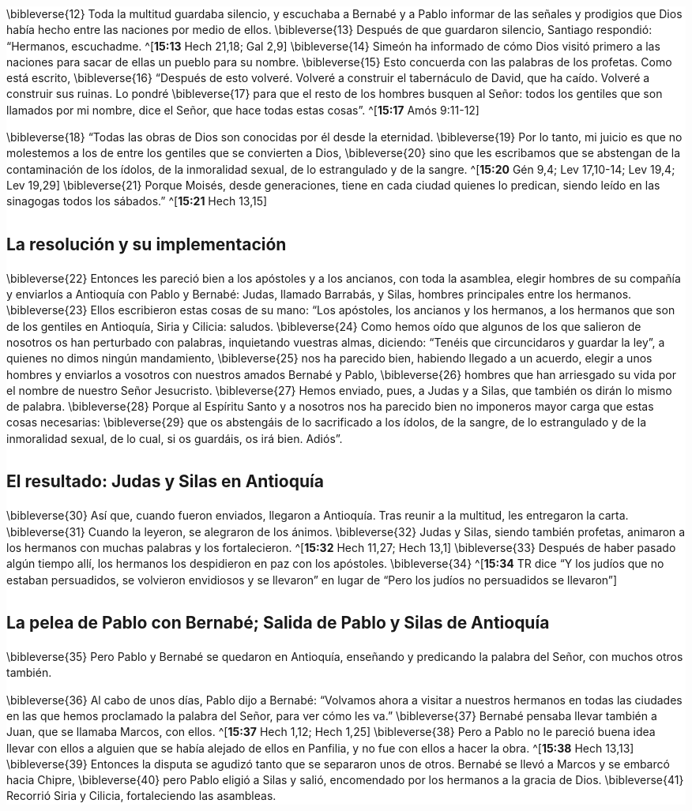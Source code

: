 \bibleverse{12} Toda la multitud guardaba silencio, y escuchaba a Bernabé y a Pablo informar de las señales y prodigios que Dios había hecho entre las naciones por medio de ellos. \bibleverse{13} Después de que guardaron silencio, Santiago respondió: “Hermanos, escuchadme. ^[**15:13** Hech 21,18; Gal 2,9] \bibleverse{14} Simeón ha informado de cómo Dios visitó primero a las naciones para sacar de ellas un pueblo para su nombre. \bibleverse{15} Esto concuerda con las palabras de los profetas. Como está escrito, \bibleverse{16} “Después de esto volveré. Volveré a construir el tabernáculo de David, que ha caído. Volveré a construir sus ruinas. Lo pondré \bibleverse{17} para que el resto de los hombres busquen al Señor: todos los gentiles que son llamados por mi nombre, dice el Señor, que hace todas estas cosas”. ^[**15:17** Amós 9:11-12]

\bibleverse{18} “Todas las obras de Dios son conocidas por él desde la eternidad. \bibleverse{19} Por lo tanto, mi juicio es que no molestemos a los de entre los gentiles que se convierten a Dios, \bibleverse{20} sino que les escribamos que se abstengan de la contaminación de los ídolos, de la inmoralidad sexual, de lo estrangulado y de la sangre. ^[**15:20** Gén 9,4; Lev 17,10-14; Lev 19,4; Lev 19,29] \bibleverse{21} Porque Moisés, desde generaciones, tiene en cada ciudad quienes lo predican, siendo leído en las sinagogas todos los sábados.” ^[**15:21** Hech 13,15]

## La resolución y su implementación
\bibleverse{22} Entonces les pareció bien a los apóstoles y a los ancianos, con toda la asamblea, elegir hombres de su compañía y enviarlos a Antioquía con Pablo y Bernabé: Judas, llamado Barrabás, y Silas, hombres principales entre los hermanos. \bibleverse{23} Ellos escribieron estas cosas de su mano: “Los apóstoles, los ancianos y los hermanos, a los hermanos que son de los gentiles en Antioquía, Siria y Cilicia: saludos. \bibleverse{24} Como hemos oído que algunos de los que salieron de nosotros os han perturbado con palabras, inquietando vuestras almas, diciendo: “Tenéis que circuncidaros y guardar la ley”, a quienes no dimos ningún mandamiento, \bibleverse{25} nos ha parecido bien, habiendo llegado a un acuerdo, elegir a unos hombres y enviarlos a vosotros con nuestros amados Bernabé y Pablo, \bibleverse{26} hombres que han arriesgado su vida por el nombre de nuestro Señor Jesucristo. \bibleverse{27} Hemos enviado, pues, a Judas y a Silas, que también os dirán lo mismo de palabra. \bibleverse{28} Porque al Espíritu Santo y a nosotros nos ha parecido bien no imponeros mayor carga que estas cosas necesarias: \bibleverse{29} que os abstengáis de lo sacrificado a los ídolos, de la sangre, de lo estrangulado y de la inmoralidad sexual, de lo cual, si os guardáis, os irá bien. Adiós”.

## El resultado: Judas y Silas en Antioquía
\bibleverse{30} Así que, cuando fueron enviados, llegaron a Antioquía. Tras reunir a la multitud, les entregaron la carta. \bibleverse{31} Cuando la leyeron, se alegraron de los ánimos. \bibleverse{32} Judas y Silas, siendo también profetas, animaron a los hermanos con muchas palabras y los fortalecieron. ^[**15:32** Hech 11,27; Hech 13,1] \bibleverse{33} Después de haber pasado algún tiempo allí, los hermanos los despidieron en paz con los apóstoles. \bibleverse{34} ^[**15:34** TR dice “Y los judíos que no estaban persuadidos, se volvieron envidiosos y se llevaron” en lugar de “Pero los judíos no persuadidos se llevaron”]

## La pelea de Pablo con Bernabé; Salida de Pablo y Silas de Antioquía
\bibleverse{35} Pero Pablo y Bernabé se quedaron en Antioquía, enseñando y predicando la palabra del Señor, con muchos otros también.

\bibleverse{36} Al cabo de unos días, Pablo dijo a Bernabé: “Volvamos ahora a visitar a nuestros hermanos en todas las ciudades en las que hemos proclamado la palabra del Señor, para ver cómo les va.” \bibleverse{37} Bernabé pensaba llevar también a Juan, que se llamaba Marcos, con ellos. ^[**15:37** Hech 1,12; Hech 1,25] \bibleverse{38} Pero a Pablo no le pareció buena idea llevar con ellos a alguien que se había alejado de ellos en Panfilia, y no fue con ellos a hacer la obra. ^[**15:38** Hech 13,13] \bibleverse{39} Entonces la disputa se agudizó tanto que se separaron unos de otros. Bernabé se llevó a Marcos y se embarcó hacia Chipre, \bibleverse{40} pero Pablo eligió a Silas y salió, encomendado por los hermanos a la gracia de Dios. \bibleverse{41} Recorrió Siria y Cilicia, fortaleciendo las asambleas.
